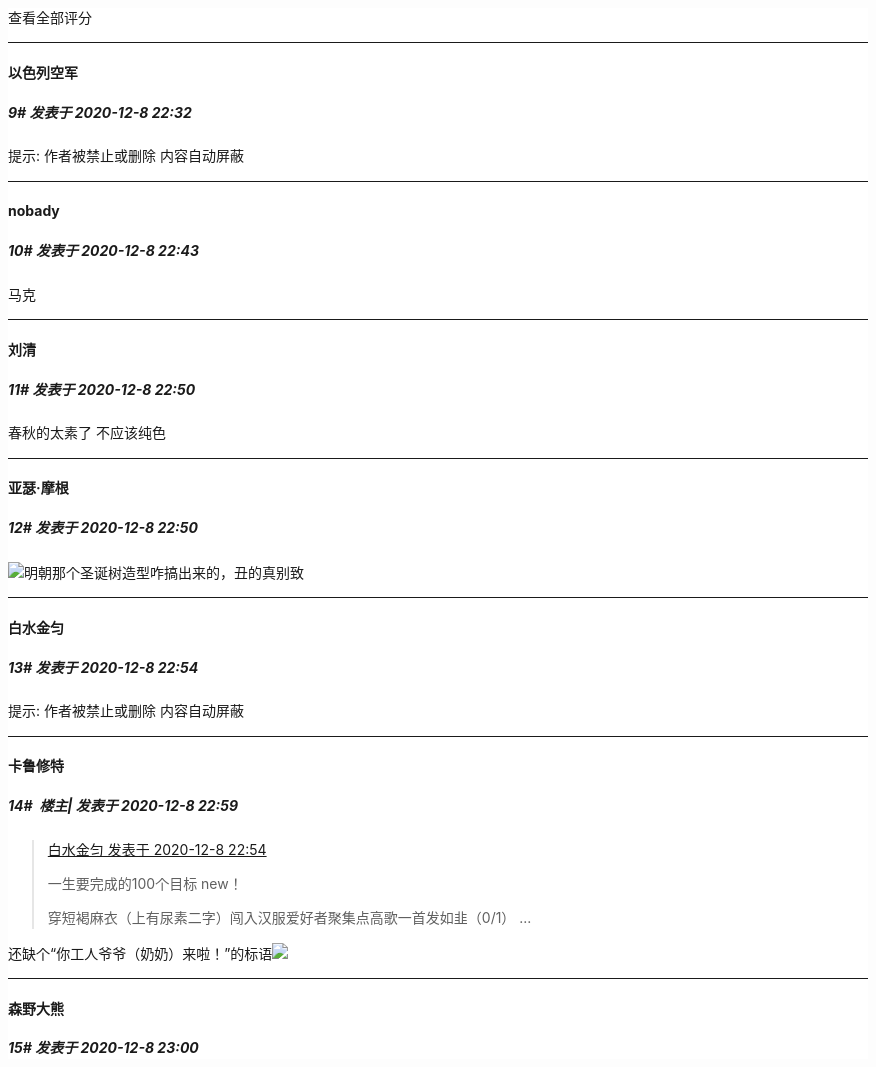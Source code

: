 查看全部评分

*****

####  以色列空军  
##### 9#       发表于 2020-12-8 22:32

提示: 作者被禁止或删除 内容自动屏蔽

*****

####  nobady  
##### 10#       发表于 2020-12-8 22:43

马克

*****

####  刘清  
##### 11#       发表于 2020-12-8 22:50

春秋的太素了 不应该纯色

*****

####  亚瑟·摩根  
##### 12#       发表于 2020-12-8 22:50

<img src="https://static.saraba1st.com/image/smiley/face2017/053.png" referrerpolicy="no-referrer">明朝那个圣诞树造型咋搞出来的，丑的真别致

*****

####  白水金匀  
##### 13#       发表于 2020-12-8 22:54

提示: 作者被禁止或删除 内容自动屏蔽

*****

####  卡鲁修特  
##### 14#         楼主| 发表于 2020-12-8 22:59

<blockquote><a href="httphttps://bbs.saraba1st.com/2b/forum.php?mod=redirect&amp;goto=findpost&amp;pid=49654907&amp;ptid=1976430" target="_blank">白水金匀 发表于 2020-12-8 22:54</a>

一生要完成的100个目标 new！

穿短褐麻衣（上有尿素二字）闯入汉服爱好者聚集点高歌一首发如韭（0/1） ...</blockquote>
还缺个“你工人爷爷（奶奶）来啦！”的标语<img src="https://static.saraba1st.com/image/smiley/face2017/067.png" referrerpolicy="no-referrer">

*****

####  森野大熊  
##### 15#       发表于 2020-12-8 23:00
